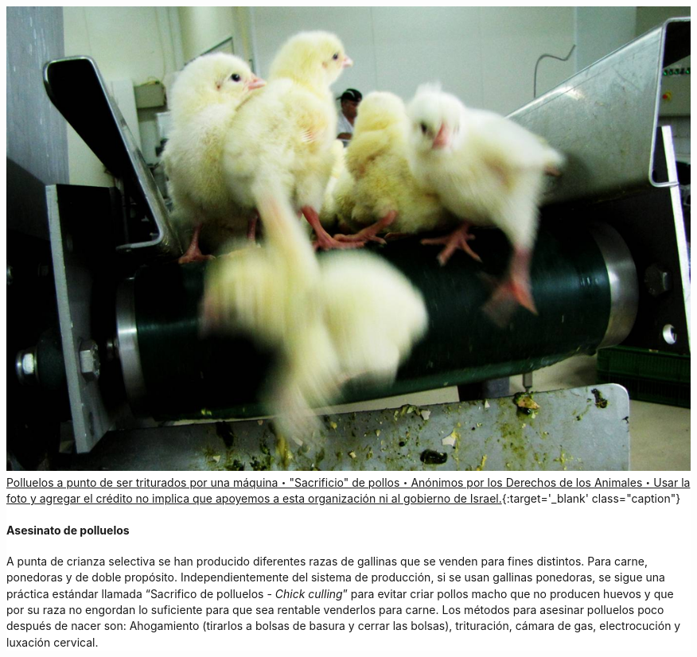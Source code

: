 ![Producción de pollos y huevos en la granja avícola del grupo ZAO Agrosila](../assets/images/lessons/leccion-03-polluelos-a-punto-de-ser-triturados-por-una-maquina.jpg)
[Polluelos a punto de ser triturados por una máquina・"Sacrificio" de pollos・Anónimos por los Derechos de los Animales・Usar la foto y agregar el crédito no implica que apoyemos a esta organización ni al gobierno de Israel.](https://www.flickr.com/photos/animal_il/8144748206/){:target='_blank' class="caption"}

#### Asesinato de polluelos

A punta de crianza selectiva se han producido diferentes razas de gallinas que se venden para fines distintos. Para carne, ponedoras y de doble propósito. Independientemente del sistema de producción, si se usan gallinas ponedoras, se sigue una práctica estándar llamada “Sacrifico de polluelos - _Chick culling_” para evitar criar pollos macho que no producen huevos y que por su raza no engordan lo suficiente para que sea rentable venderlos para carne. Los métodos para asesinar polluelos poco después de nacer son: Ahogamiento (tirarlos a bolsas de basura y cerrar las bolsas), trituración, cámara de gas, electrocución y luxación cervical.
